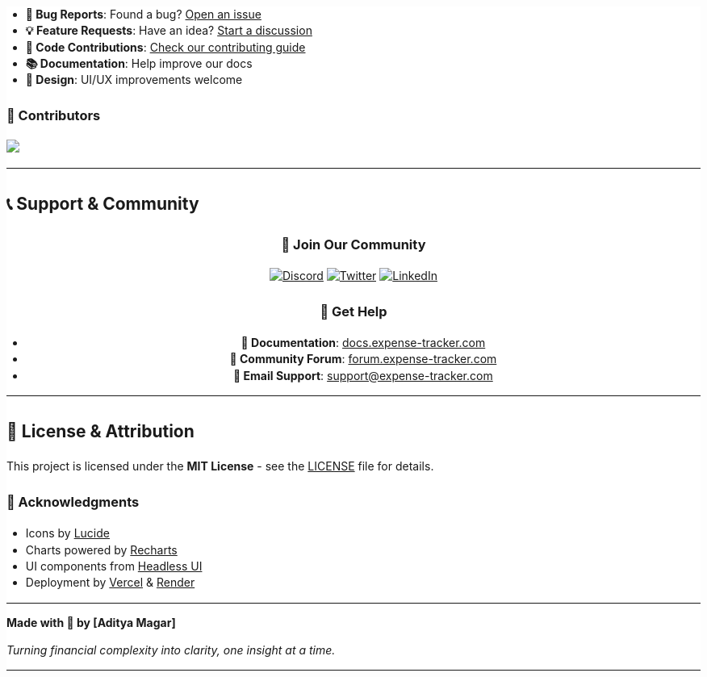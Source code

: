 - **🐛 Bug Reports**: Found a bug? [Open an issue](../../issues)
- **💡 Feature Requests**: Have an idea? [Start a discussion](../../discussions)
- **🔧 Code Contributions**: [Check our contributing guide](CONTRIBUTING.md)
- **📚 Documentation**: Help improve our docs
- **🎨 Design**: UI/UX improvements welcome

### 👥 Contributors

<a href="https://github.com/yourusername/expense-tracker/graphs/contributors">
  <img src="https://contrib.rocks/image?repo=yourusername/expense-tracker" />
</a>

---

## 📞 Support & Community

<div align="center">

### 💬 Join Our Community

[![Discord](https://img.shields.io/discord/123456789?style=for-the-badge&logo=discord&logoColor=white)](https://discord.gg/expense-tracker)
[![Twitter](https://img.shields.io/twitter/follow/ExpenseTrackerPro?style=for-the-badge&logo=twitter)](https://twitter.com/ExpenseTrackerPro)
[![LinkedIn](https://img.shields.io/badge/LinkedIn-Connect-blue?style=for-the-badge&logo=linkedin)](https://linkedin.com/in/aditya-magar)

### 📧 Get Help

- **📖 Documentation**: [docs.expense-tracker.com](https://docs.expense-tracker.com)
- **💬 Community Forum**: [forum.expense-tracker.com](https://forum.expense-tracker.com)
- **📧 Email Support**: support@expense-tracker.com

</div>

---

## 📄 License & Attribution

This project is licensed under the **MIT License** - see the [LICENSE](LICENSE) file for details.

### 🙏 Acknowledgments

- Icons by [Lucide](https://lucide.dev)
- Charts powered by [Recharts](https://recharts.org)
- UI components from [Headless UI](https://headlessui.dev)
- Deployment by [Vercel](https://vercel.com) & [Render](https://render.com)

---



**Made with 💙 by [Aditya Magar]**

*Turning financial complexity into clarity, one insight at a time.*

---
